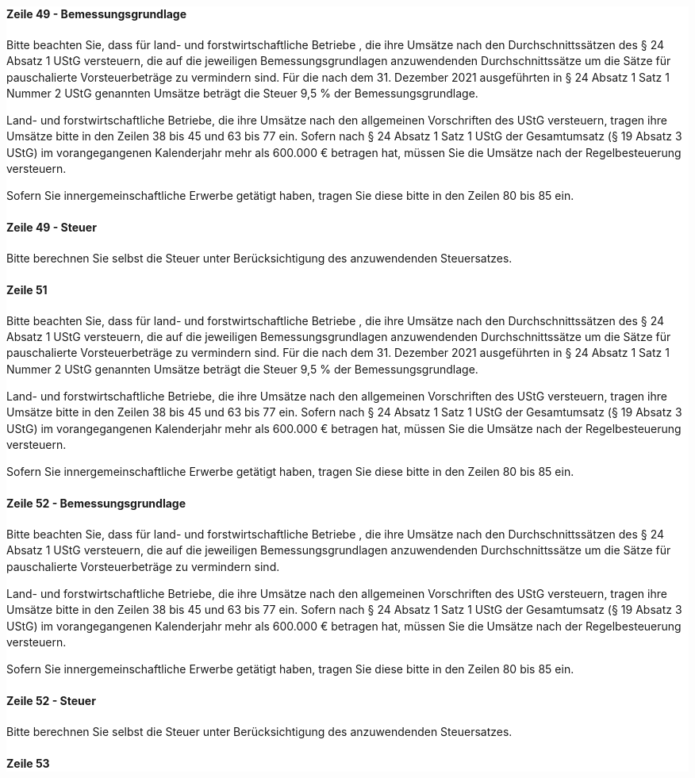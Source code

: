 #### Zeile 49 - Bemessungsgrundlage

Bitte beachten Sie, dass für land- und forstwirtschaftliche Betriebe , die ihre Umsätze nach den Durchschnittssätzen des § 24 Absatz 1 UStG versteuern, die auf die jeweiligen Bemessungsgrundlagen anzuwendenden Durchschnittssätze um die Sätze für pauschalierte Vorsteuerbeträge zu vermindern sind. Für die nach dem 31. Dezember 2021 ausgeführten in § 24 Absatz 1 Satz 1 Nummer 2 UStG genannten Umsätze beträgt die Steuer 9,5 % der Bemessungsgrundlage.

Land- und forstwirtschaftliche Betriebe, die ihre Umsätze nach den allgemeinen Vorschriften des UStG versteuern, tragen ihre Umsätze bitte in den Zeilen 38 bis 45 und 63 bis 77 ein. Sofern nach § 24 Absatz 1 Satz 1 UStG der Gesamtumsatz (§ 19 Absatz 3 UStG) im vorangegangenen Kalenderjahr mehr als 600.000 € betragen hat, müssen Sie die Umsätze nach der Regelbesteuerung versteuern.

Sofern Sie innergemeinschaftliche Erwerbe getätigt haben, tragen Sie diese bitte in den Zeilen 80 bis 85 ein.

#### Zeile 49 - Steuer

Bitte berechnen Sie selbst die Steuer unter Berücksichtigung des anzuwendenden Steuersatzes.

#### Zeile 51

Bitte beachten Sie, dass für land- und forstwirtschaftliche Betriebe , die ihre Umsätze nach den Durchschnittssätzen des § 24 Absatz 1 UStG versteuern, die auf die jeweiligen Bemessungsgrundlagen anzuwendenden Durchschnittssätze um die Sätze für pauschalierte Vorsteuerbeträge zu vermindern sind. Für die nach dem 31. Dezember 2021 ausgeführten in § 24 Absatz 1 Satz 1 Nummer 2 UStG genannten Umsätze beträgt die Steuer 9,5 % der Bemessungsgrundlage.

Land- und forstwirtschaftliche Betriebe, die ihre Umsätze nach den allgemeinen Vorschriften des UStG versteuern, tragen ihre Umsätze bitte in den Zeilen 38 bis 45 und 63 bis 77 ein. Sofern nach § 24 Absatz 1 Satz 1 UStG der Gesamtumsatz (§ 19 Absatz 3 UStG) im vorangegangenen Kalenderjahr mehr als 600.000 € betragen hat, müssen Sie die Umsätze nach der Regelbesteuerung versteuern.

Sofern Sie innergemeinschaftliche Erwerbe getätigt haben, tragen Sie diese bitte in den Zeilen 80 bis 85 ein.

#### Zeile 52 - Bemessungsgrundlage

Bitte beachten Sie, dass für land- und forstwirtschaftliche Betriebe , die ihre Umsätze nach den Durchschnittssätzen des § 24 Absatz 1 UStG versteuern, die auf die jeweiligen Bemessungsgrundlagen anzuwendenden Durchschnittssätze um die Sätze für pauschalierte Vorsteuerbeträge zu vermindern sind.

Land- und forstwirtschaftliche Betriebe, die ihre Umsätze nach den allgemeinen Vorschriften des UStG versteuern, tragen ihre Umsätze bitte in den Zeilen 38 bis 45 und 63 bis 77 ein. Sofern nach § 24 Absatz 1 Satz 1 UStG der Gesamtumsatz (§ 19 Absatz 3 UStG) im vorangegangenen Kalenderjahr mehr als 600.000 € betragen hat, müssen Sie die Umsätze nach der Regelbesteuerung versteuern.

Sofern Sie innergemeinschaftliche Erwerbe getätigt haben, tragen Sie diese bitte in den Zeilen 80 bis 85 ein.

#### Zeile 52 - Steuer

Bitte berechnen Sie selbst die Steuer unter Berücksichtigung des anzuwendenden Steuersatzes.

#### Zeile 53
